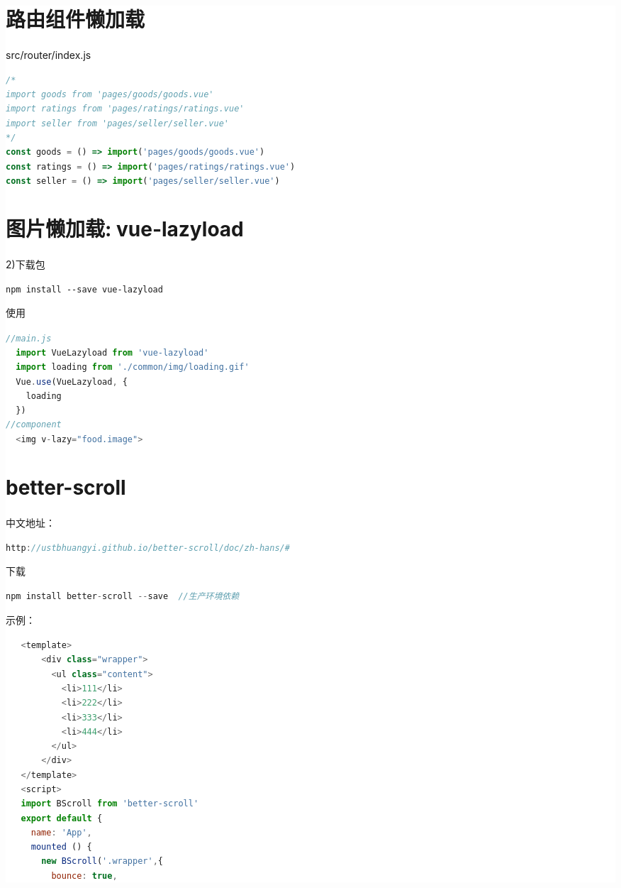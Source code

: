 # 路由组件懒加载

src/router/index.js
```js
/*
import goods from 'pages/goods/goods.vue'
import ratings from 'pages/ratings/ratings.vue'
import seller from 'pages/seller/seller.vue'
*/
const goods = () => import('pages/goods/goods.vue')
const ratings = () => import('pages/ratings/ratings.vue')
const seller = () => import('pages/seller/seller.vue')
```

# 图片懒加载: vue-lazyload

2)下载包

`npm install --save vue-lazyload`

使用

```js
//main.js
  import VueLazyload from 'vue-lazyload'
  import loading from './common/img/loading.gif'
  Vue.use(VueLazyload, {
    loading
  })
//component
  <img v-lazy="food.image">
```

# better-scroll

中文地址：

```js
http://ustbhuangyi.github.io/better-scroll/doc/zh-hans/#
```

下载

```js
npm install better-scroll --save  //生产环境依赖
```

示例：
```js
   <template>
       <div class="wrapper">
         <ul class="content">
           <li>111</li>
           <li>222</li>
           <li>333</li>
           <li>444</li>
         </ul>
       </div>
   </template>
   <script>
   import BScroll from 'better-scroll'
   export default {
     name: 'App',
     mounted () {
       new BScroll('.wrapper',{
         bounce: true,
```